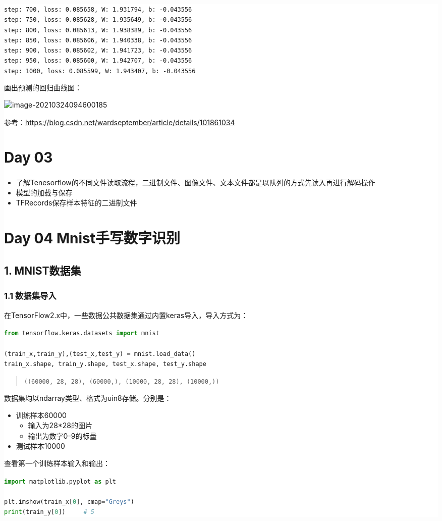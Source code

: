 ```
step: 700, loss: 0.085658, W: 1.931794, b: -0.043556
step: 750, loss: 0.085628, W: 1.935649, b: -0.043556
step: 800, loss: 0.085613, W: 1.938389, b: -0.043556
step: 850, loss: 0.085606, W: 1.940338, b: -0.043556
step: 900, loss: 0.085602, W: 1.941723, b: -0.043556
step: 950, loss: 0.085600, W: 1.942707, b: -0.043556
step: 1000, loss: 0.085599, W: 1.943407, b: -0.043556
```

画出预测的回归曲线图：

![image-20210324094600185](https://gitee.com/juaran/typora-image/raw/master/image-20210324094600185.png)

参考：https://blog.csdn.net/wardseptember/article/details/101861034

# Day 03

* 了解Tenesorflow的不同文件读取流程，二进制文件、图像文件、文本文件都是以队列的方式先读入再进行解码操作
* 模型的加载与保存
* TFRecords保存样本特征的二进制文件

# Day 04 Mnist手写数字识别

## 1. MNIST数据集

### 1.1 数据集导入

在TensorFlow2.x中，一些数据公共数据集通过内置keras导入，导入方式为：

``` python
from tensorflow.keras.datasets import mnist
 
(train_x,train_y),(test_x,test_y) = mnist.load_data()
train_x.shape, train_y.shape, test_x.shape, test_y.shape
```

> ```
> ((60000, 28, 28), (60000,), (10000, 28, 28), (10000,))
> ```

数据集均以ndarray类型、格式为uin8存储。分别是：

* 训练样本60000
  * 输入为28*28的图片
  * 输出为数字0-9的标量
* 测试样本10000

查看第一个训练样本输入和输出：

``` python
import matplotlib.pyplot as plt
 
plt.imshow(train_x[0], cmap="Greys")
print(train_y[0])     # 5
```

